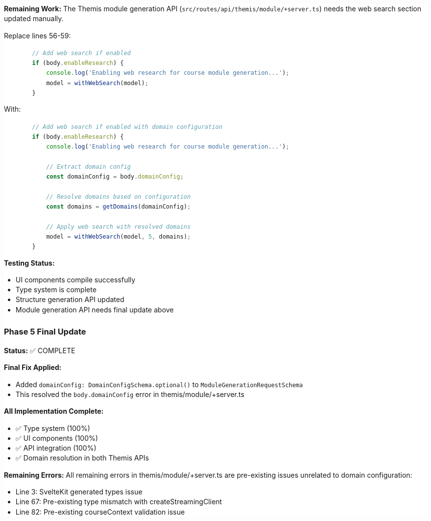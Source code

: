 **Remaining Work:**
The Themis module generation API (`src/routes/api/themis/module/+server.ts`) needs the web search section updated manually.

Replace lines 56-59:
```typescript
		// Add web search if enabled
		if (body.enableResearch) {
			console.log('Enabling web research for course module generation...');
			model = withWebSearch(model);
		}
```

With:
```typescript
		// Add web search if enabled with domain configuration
		if (body.enableResearch) {
			console.log('Enabling web research for course module generation...');

			// Extract domain config
			const domainConfig = body.domainConfig;

			// Resolve domains based on configuration
			const domains = getDomains(domainConfig);

			// Apply web search with resolved domains
			model = withWebSearch(model, 5, domains);
		}
```

**Testing Status:**
- UI components compile successfully
- Type system is complete
- Structure generation API updated
- Module generation API needs final update above


### Phase 5 Final Update

**Status:** ✅ COMPLETE

**Final Fix Applied:**
- Added `domainConfig: DomainConfigSchema.optional()` to `ModuleGenerationRequestSchema`
- This resolved the `body.domainConfig` error in themis/module/+server.ts

**All Implementation Complete:**
- ✅ Type system (100%)
- ✅ UI components (100%)
- ✅ API integration (100%)
- ✅ Domain resolution in both Themis APIs

**Remaining Errors:**
All remaining errors in themis/module/+server.ts are pre-existing issues unrelated to domain configuration:
- Line 3: SvelteKit generated types issue
- Line 67: Pre-existing type mismatch with createStreamingClient
- Line 82: Pre-existing courseContext validation issue
